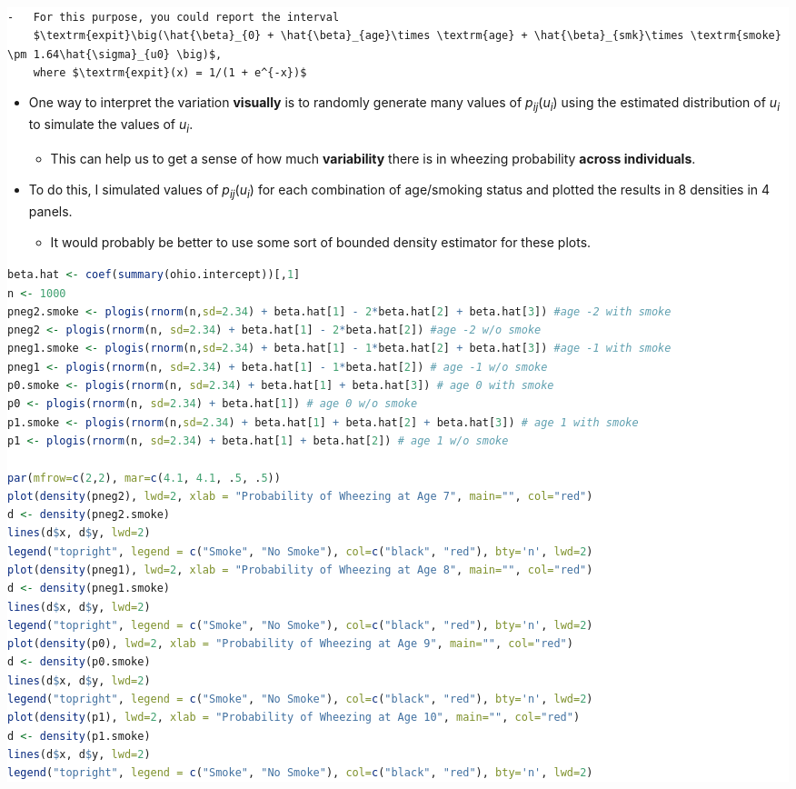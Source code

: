     -   For this purpose, you could report the interval
        $\textrm{expit}\big(\hat{\beta}_{0} + \hat{\beta}_{age}\times \textrm{age} + \hat{\beta}_{smk}\times \textrm{smoke} \pm 1.64\hat{\sigma}_{u0} \big)$,
        where $\textrm{expit}(x) = 1/(1 + e^{-x})$

-   One way to interpret the variation **visually** is to randomly
    generate many values of $p_{ij}( u_{i} )$ using the estimated
    distribution of $u_{i}$ to simulate the values of $u_{i}$.

    -   This can help us to get a sense of how much **variability**
        there is in wheezing probability **across individuals**.

-   To do this, I simulated values of $p_{ij}( u_{i} )$ for each
    combination of age/smoking status and plotted the results in 8
    densities in 4 panels.

    -   It would probably be better to use some sort of bounded density
        estimator for these plots.


```r
beta.hat <- coef(summary(ohio.intercept))[,1]
n <- 1000
pneg2.smoke <- plogis(rnorm(n,sd=2.34) + beta.hat[1] - 2*beta.hat[2] + beta.hat[3]) #age -2 with smoke
pneg2 <- plogis(rnorm(n, sd=2.34) + beta.hat[1] - 2*beta.hat[2]) #age -2 w/o smoke
pneg1.smoke <- plogis(rnorm(n,sd=2.34) + beta.hat[1] - 1*beta.hat[2] + beta.hat[3]) #age -1 with smoke
pneg1 <- plogis(rnorm(n, sd=2.34) + beta.hat[1] - 1*beta.hat[2]) # age -1 w/o smoke
p0.smoke <- plogis(rnorm(n, sd=2.34) + beta.hat[1] + beta.hat[3]) # age 0 with smoke
p0 <- plogis(rnorm(n, sd=2.34) + beta.hat[1]) # age 0 w/o smoke
p1.smoke <- plogis(rnorm(n,sd=2.34) + beta.hat[1] + beta.hat[2] + beta.hat[3]) # age 1 with smoke
p1 <- plogis(rnorm(n, sd=2.34) + beta.hat[1] + beta.hat[2]) # age 1 w/o smoke

par(mfrow=c(2,2), mar=c(4.1, 4.1, .5, .5))
plot(density(pneg2), lwd=2, xlab = "Probability of Wheezing at Age 7", main="", col="red")
d <- density(pneg2.smoke)
lines(d$x, d$y, lwd=2)
legend("topright", legend = c("Smoke", "No Smoke"), col=c("black", "red"), bty='n', lwd=2)
plot(density(pneg1), lwd=2, xlab = "Probability of Wheezing at Age 8", main="", col="red")
d <- density(pneg1.smoke)
lines(d$x, d$y, lwd=2)
legend("topright", legend = c("Smoke", "No Smoke"), col=c("black", "red"), bty='n', lwd=2)
plot(density(p0), lwd=2, xlab = "Probability of Wheezing at Age 9", main="", col="red")
d <- density(p0.smoke)
lines(d$x, d$y, lwd=2)
legend("topright", legend = c("Smoke", "No Smoke"), col=c("black", "red"), bty='n', lwd=2)
plot(density(p1), lwd=2, xlab = "Probability of Wheezing at Age 10", main="", col="red")
d <- density(p1.smoke)
lines(d$x, d$y, lwd=2)
legend("topright", legend = c("Smoke", "No Smoke"), col=c("black", "red"), bty='n', lwd=2)
```

<div class="figure">